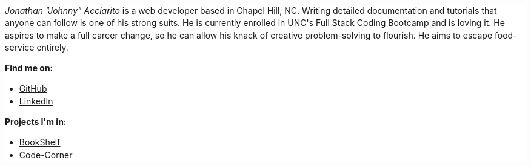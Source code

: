 _Jonathan "Johnny" Acciarito_ is a web developer based in Chapel Hill, NC. Writing detailed documentation and tutorials that anyone can follow is one of his strong suits. He is currently enrolled in UNC's Full Stack Coding Bootcamp and is loving it. He aspires to make a full career change, so he can allow his knack of creative problem-solving to flourish. He aims to escape food-service entirely.

**Find me on:**

- [GitHub](https://github.com/JBassard97)
- [LinkedIn](www.linkedin.com/in/jonathan-acciarito-46434b2aa)

**Projects I'm in:**

- [BookShelf](https://book-shelf-ec28e1e38c1b.herokuapp.com/)
- [Code-Corner](https://code-corner-d43268fe7948.herokuapp.com/)
